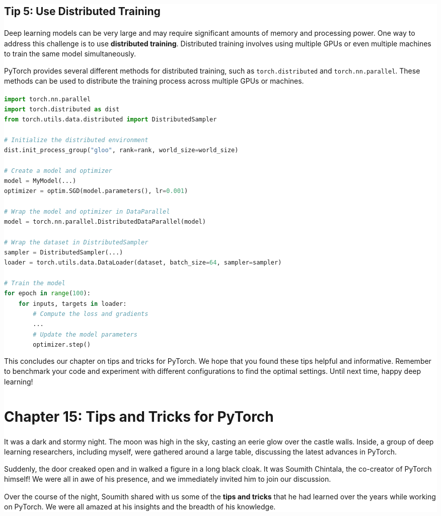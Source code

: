 ## Tip 5: Use Distributed Training

Deep learning models can be very large and may require significant amounts of memory and processing power. One way to address this challenge is to use **distributed training**. Distributed training involves using multiple GPUs or even multiple machines to train the same model simultaneously.

PyTorch provides several different methods for distributed training, such as `torch.distributed` and `torch.nn.parallel`. These methods can be used to distribute the training process across multiple GPUs or machines.

```python
import torch.nn.parallel
import torch.distributed as dist
from torch.utils.data.distributed import DistributedSampler

# Initialize the distributed environment
dist.init_process_group("gloo", rank=rank, world_size=world_size)

# Create a model and optimizer
model = MyModel(...)
optimizer = optim.SGD(model.parameters(), lr=0.001)

# Wrap the model and optimizer in DataParallel
model = torch.nn.parallel.DistributedDataParallel(model)

# Wrap the dataset in DistributedSampler
sampler = DistributedSampler(...)
loader = torch.utils.data.DataLoader(dataset, batch_size=64, sampler=sampler)

# Train the model
for epoch in range(100):
    for inputs, targets in loader:
        # Compute the loss and gradients
        ...
        # Update the model parameters
        optimizer.step()
```

This concludes our chapter on tips and tricks for PyTorch. We hope that you found these tips helpful and informative. Remember to benchmark your code and experiment with different configurations to find the optimal settings. Until next time, happy deep learning!
# Chapter 15: Tips and Tricks for PyTorch

It was a dark and stormy night. The moon was high in the sky, casting an eerie glow over the castle walls. Inside, a group of deep learning researchers, including myself, were gathered around a large table, discussing the latest advances in PyTorch.

Suddenly, the door creaked open and in walked a figure in a long black cloak. It was Soumith Chintala, the co-creator of PyTorch himself! We were all in awe of his presence, and we immediately invited him to join our discussion.

Over the course of the night, Soumith shared with us some of the **tips and tricks** that he had learned over the years while working on PyTorch. We were all amazed at his insights and the breadth of his knowledge.
